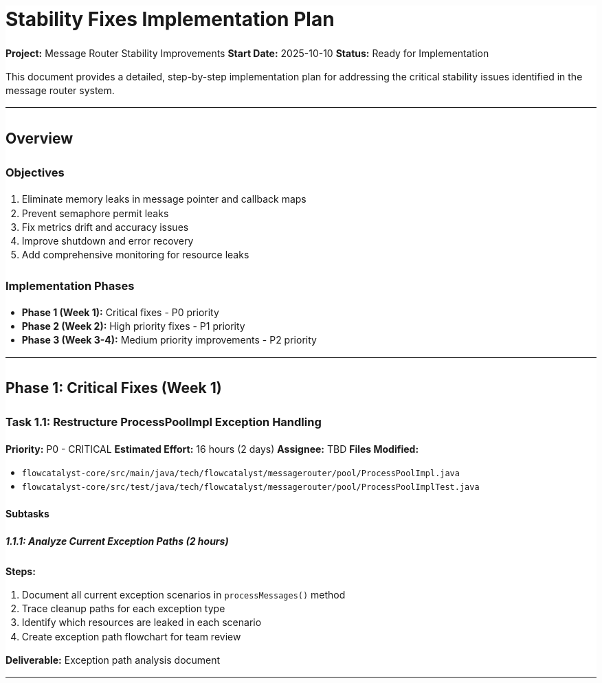 # Stability Fixes Implementation Plan

**Project:** Message Router Stability Improvements
**Start Date:** 2025-10-10
**Status:** Ready for Implementation

This document provides a detailed, step-by-step implementation plan for addressing the critical stability issues identified in the message router system.

---

## Overview

### Objectives
1. Eliminate memory leaks in message pointer and callback maps
2. Prevent semaphore permit leaks
3. Fix metrics drift and accuracy issues
4. Improve shutdown and error recovery
5. Add comprehensive monitoring for resource leaks

### Implementation Phases
- **Phase 1 (Week 1):** Critical fixes - P0 priority
- **Phase 2 (Week 2):** High priority fixes - P1 priority
- **Phase 3 (Week 3-4):** Medium priority improvements - P2 priority

---

## Phase 1: Critical Fixes (Week 1)

### Task 1.1: Restructure ProcessPoolImpl Exception Handling
**Priority:** P0 - CRITICAL
**Estimated Effort:** 16 hours (2 days)
**Assignee:** TBD
**Files Modified:**
- `flowcatalyst-core/src/main/java/tech/flowcatalyst/messagerouter/pool/ProcessPoolImpl.java`
- `flowcatalyst-core/src/test/java/tech/flowcatalyst/messagerouter/pool/ProcessPoolImplTest.java`

#### Subtasks

##### 1.1.1: Analyze Current Exception Paths (2 hours)
**Steps:**
1. Document all current exception scenarios in `processMessages()` method
2. Trace cleanup paths for each exception type
3. Identify which resources are leaked in each scenario
4. Create exception path flowchart for team review

**Deliverable:** Exception path analysis document

---
